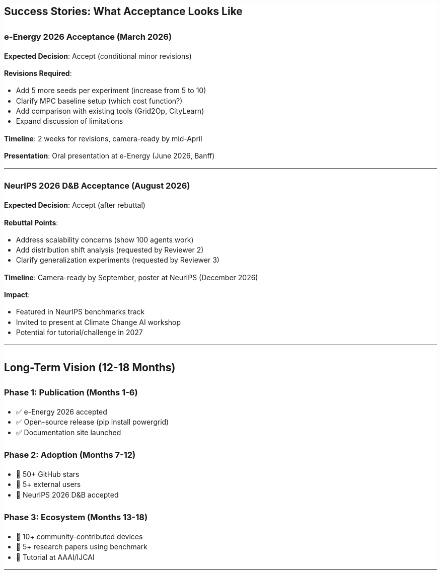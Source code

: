 
## Success Stories: What Acceptance Looks Like

### e-Energy 2026 Acceptance (March 2026)
**Expected Decision**: Accept (conditional minor revisions)

**Revisions Required**:
- Add 5 more seeds per experiment (increase from 5 to 10)
- Clarify MPC baseline setup (which cost function?)
- Add comparison with existing tools (Grid2Op, CityLearn)
- Expand discussion of limitations

**Timeline**: 2 weeks for revisions, camera-ready by mid-April

**Presentation**: Oral presentation at e-Energy (June 2026, Banff)

---

### NeurIPS 2026 D&B Acceptance (August 2026)
**Expected Decision**: Accept (after rebuttal)

**Rebuttal Points**:
- Address scalability concerns (show 100 agents work)
- Add distribution shift analysis (requested by Reviewer 2)
- Clarify generalization experiments (requested by Reviewer 3)

**Timeline**: Camera-ready by September, poster at NeurIPS (December 2026)

**Impact**:
- Featured in NeurIPS benchmarks track
- Invited to present at Climate Change AI workshop
- Potential for tutorial/challenge in 2027

---

## Long-Term Vision (12-18 Months)

### Phase 1: Publication (Months 1-6)
- ✅ e-Energy 2026 accepted
- ✅ Open-source release (pip install powergrid)
- ✅ Documentation site launched

### Phase 2: Adoption (Months 7-12)
- 🎯 50+ GitHub stars
- 🎯 5+ external users
- 🎯 NeurIPS 2026 D&B accepted

### Phase 3: Ecosystem (Months 13-18)
- 🎯 10+ community-contributed devices
- 🎯 5+ research papers using benchmark
- 🎯 Tutorial at AAAI/IJCAI

---